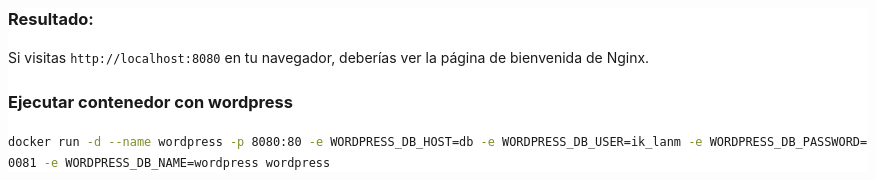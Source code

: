### Resultado:

Si visitas `http://localhost:8080` en tu navegador, deberías ver la página de bienvenida de Nginx. 

### Ejecutar contenedor con wordpress

```bash
docker run -d --name wordpress -p 8080:80 -e WORDPRESS_DB_HOST=db -e WORDPRESS_DB_USER=ik_lanm -e WORDPRESS_DB_PASSWORD=0081 -e WORDPRESS_DB_NAME=wordpress wordpress
```